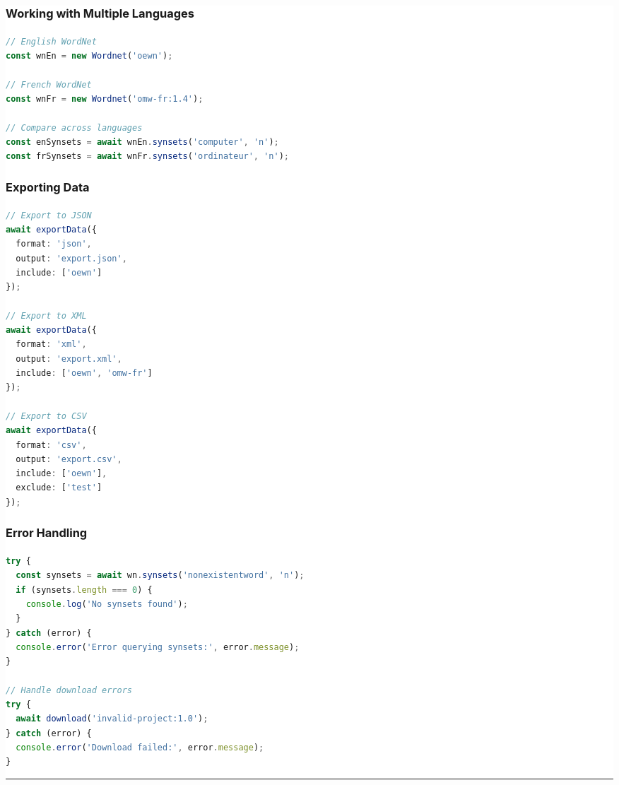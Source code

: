 ### Working with Multiple Languages

```typescript
// English WordNet
const wnEn = new Wordnet('oewn');

// French WordNet
const wnFr = new Wordnet('omw-fr:1.4');

// Compare across languages
const enSynsets = await wnEn.synsets('computer', 'n');
const frSynsets = await wnFr.synsets('ordinateur', 'n');
```

### Exporting Data

```typescript
// Export to JSON
await exportData({
  format: 'json',
  output: 'export.json',
  include: ['oewn']
});

// Export to XML
await exportData({
  format: 'xml',
  output: 'export.xml',
  include: ['oewn', 'omw-fr']
});

// Export to CSV
await exportData({
  format: 'csv',
  output: 'export.csv',
  include: ['oewn'],
  exclude: ['test']
});
```

### Error Handling

```typescript
try {
  const synsets = await wn.synsets('nonexistentword', 'n');
  if (synsets.length === 0) {
    console.log('No synsets found');
  }
} catch (error) {
  console.error('Error querying synsets:', error.message);
}

// Handle download errors
try {
  await download('invalid-project:1.0');
} catch (error) {
  console.error('Download failed:', error.message);
}
```

---